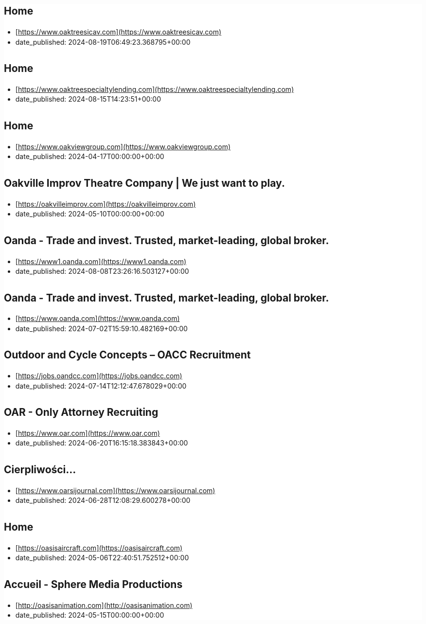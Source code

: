  ## Home
 - [https://www.oaktreesicav.com](https://www.oaktreesicav.com)
 - date_published: 2024-08-19T06:49:23.368795+00:00

 ## Home
 - [https://www.oaktreespecialtylending.com](https://www.oaktreespecialtylending.com)
 - date_published: 2024-08-15T14:23:51+00:00

 ## Home
 - [https://www.oakviewgroup.com](https://www.oakviewgroup.com)
 - date_published: 2024-04-17T00:00:00+00:00

 ## Oakville Improv Theatre Company | We just want to play.
 - [https://oakvilleimprov.com](https://oakvilleimprov.com)
 - date_published: 2024-05-10T00:00:00+00:00

 ## Oanda - Trade and invest. Trusted, market-leading, global broker.
 - [https://www1.oanda.com](https://www1.oanda.com)
 - date_published: 2024-08-08T23:26:16.503127+00:00

 ## Oanda - Trade and invest. Trusted, market-leading, global broker.
 - [https://www.oanda.com](https://www.oanda.com)
 - date_published: 2024-07-02T15:59:10.482169+00:00

 ## Outdoor and Cycle Concepts – OACC Recruitment
 - [https://jobs.oandcc.com](https://jobs.oandcc.com)
 - date_published: 2024-07-14T12:12:47.678029+00:00

 ## OAR - Only Attorney Recruiting
 - [https://www.oar.com](https://www.oar.com)
 - date_published: 2024-06-20T16:15:18.383843+00:00

 ## Cierpliwości...
 - [https://www.oarsijournal.com](https://www.oarsijournal.com)
 - date_published: 2024-06-28T12:08:29.600278+00:00

 ## Home
 - [https://oasisaircraft.com](https://oasisaircraft.com)
 - date_published: 2024-05-06T22:40:51.752512+00:00

 ## Accueil - Sphere Media Productions
 - [http://oasisanimation.com](http://oasisanimation.com)
 - date_published: 2024-05-15T00:00:00+00:00
